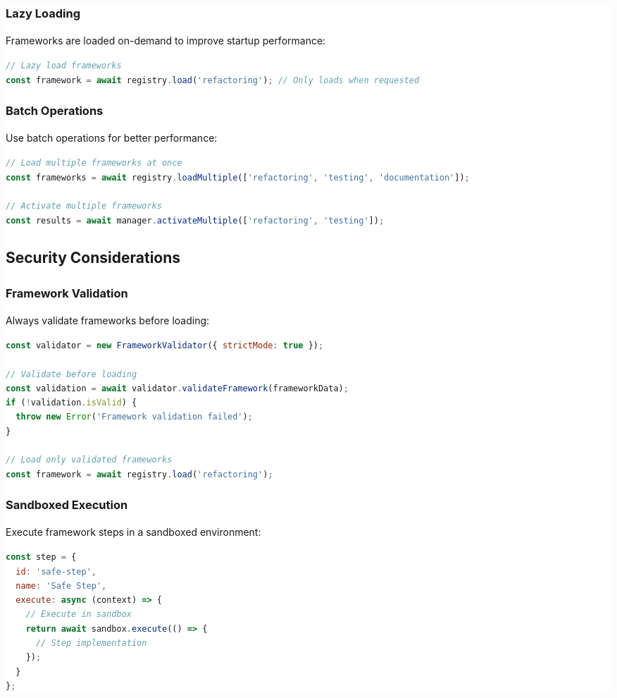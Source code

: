 ### Lazy Loading

Frameworks are loaded on-demand to improve startup performance:

```javascript
// Lazy load frameworks
const framework = await registry.load('refactoring'); // Only loads when requested
```

### Batch Operations

Use batch operations for better performance:

```javascript
// Load multiple frameworks at once
const frameworks = await registry.loadMultiple(['refactoring', 'testing', 'documentation']);

// Activate multiple frameworks
const results = await manager.activateMultiple(['refactoring', 'testing']);
```

## Security Considerations

### Framework Validation

Always validate frameworks before loading:

```javascript
const validator = new FrameworkValidator({ strictMode: true });

// Validate before loading
const validation = await validator.validateFramework(frameworkData);
if (!validation.isValid) {
  throw new Error('Framework validation failed');
}

// Load only validated frameworks
const framework = await registry.load('refactoring');
```

### Sandboxed Execution

Execute framework steps in a sandboxed environment:

```javascript
const step = {
  id: 'safe-step',
  name: 'Safe Step',
  execute: async (context) => {
    // Execute in sandbox
    return await sandbox.execute(() => {
      // Step implementation
    });
  }
};
```

